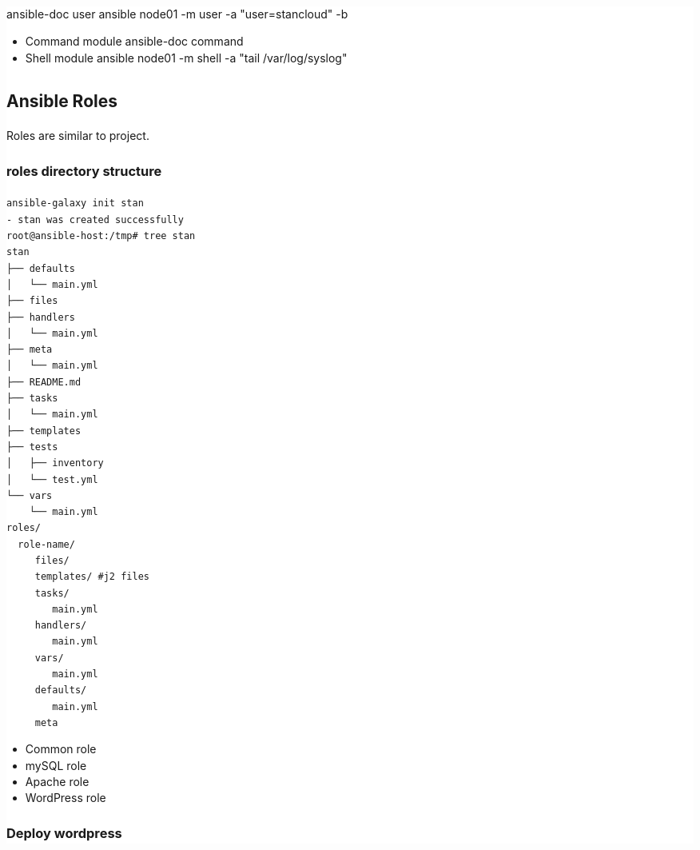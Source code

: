 ansible-doc user
ansible node01 -m user -a "user=stancloud" -b
- Command module
ansible-doc command
- Shell module
ansible node01 -m shell -a "tail /var/log/syslog"
## Ansible Roles
Roles are similar to project.
### roles directory structure
```
ansible-galaxy init stan
- stan was created successfully
root@ansible-host:/tmp# tree stan
stan
├── defaults
│   └── main.yml
├── files
├── handlers
│   └── main.yml
├── meta
│   └── main.yml
├── README.md
├── tasks
│   └── main.yml
├── templates
├── tests
│   ├── inventory
│   └── test.yml
└── vars
    └── main.yml
roles/
  role-name/
     files/
     templates/ #j2 files
     tasks/
        main.yml
     handlers/
        main.yml
     vars/
        main.yml
     defaults/
        main.yml
     meta
```
- Common role
- mySQL role
- Apache role
- WordPress role
### Deploy wordpress
